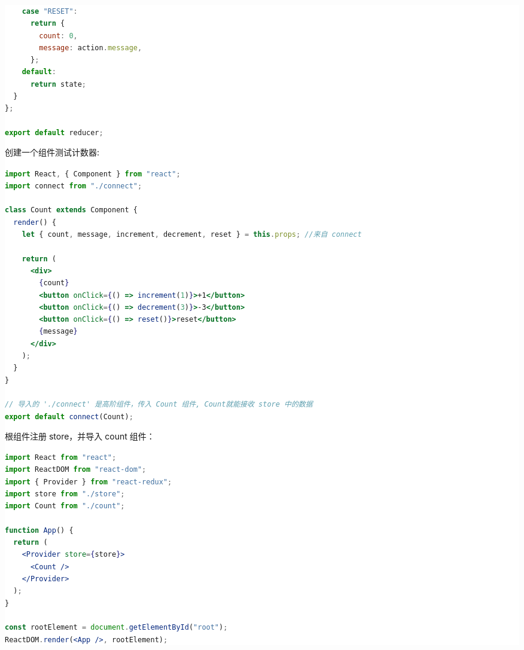 ```jsx
    case "RESET":
      return {
        count: 0,
        message: action.message,
      };
    default:
      return state;
  }
};

export default reducer;
```

创建一个组件测试计数器:

```jsx
import React, { Component } from "react";
import connect from "./connect";

class Count extends Component {
  render() {
    let { count, message, increment, decrement, reset } = this.props; //来自 connect

    return (
      <div>
        {count}
        <button onClick={() => increment(1)}>+1</button>
        <button onClick={() => decrement(3)}>-3</button>
        <button onClick={() => reset()}>reset</button>
        {message}
      </div>
    );
  }
}

// 导入的 './connect' 是高阶组件，传入 Count 组件, Count就能接收 store 中的数据
export default connect(Count);
```

根组件注册 store，并导入 count 组件：

```jsx
import React from "react";
import ReactDOM from "react-dom";
import { Provider } from "react-redux";
import store from "./store";
import Count from "./count";

function App() {
  return (
    <Provider store={store}>
      <Count />
    </Provider>
  );
}

const rootElement = document.getElementById("root");
ReactDOM.render(<App />, rootElement);
```
